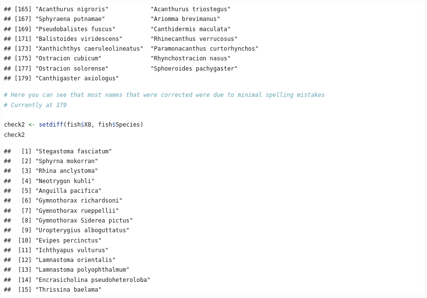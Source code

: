     ## [165] "Acanthurus nigroris"            "Acanthurus triostegus"         
    ## [167] "Sphyraena putnamae"             "Ariomma brevimanus"            
    ## [169] "Pseudobalistes fuscus"          "Canthidermis maculata"         
    ## [171] "Balistoides viridescens"        "Rhinecanthus verrucosus"       
    ## [173] "Xanthichthys caeruleolineatus"  "Paramonacanthus curtorhynchos" 
    ## [175] "Ostracion cubicum"              "Rhynchostracion nasus"         
    ## [177] "Ostracion solorense"            "Sphoeroides pachygaster"       
    ## [179] "Canthigaster axiologus"

``` r
# Here you can see that most names that were corrected were due to minimal spelling mistakes
# Currently at 179

check2 <- setdiff(fish$X8, fish$Species)
check2
```

    ##   [1] "Stegastoma fasciatum"                       
    ##   [2] "Sphyrna mokorran"                           
    ##   [3] "Rhina anclystoma"                           
    ##   [4] "Neotrygon kuhli"                            
    ##   [5] "Anguilla pacifica"                          
    ##   [6] "Gymnothorax richardsoni"                    
    ##   [7] "Gymnothorax rueppellii"                     
    ##   [8] "Gymnothorax Siderea pictus"                 
    ##   [9] "Uropterygius alboguttatus"                  
    ##  [10] "Evipes percinctus"                          
    ##  [11] "Ichthyapus vulturus"                        
    ##  [12] "Lamnastoma orientalis"                      
    ##  [13] "Lamnastoma polyophthalmum"                  
    ##  [14] "Encrasicholina pseudoheteroloba"            
    ##  [15] "Thrissina baelama"                          